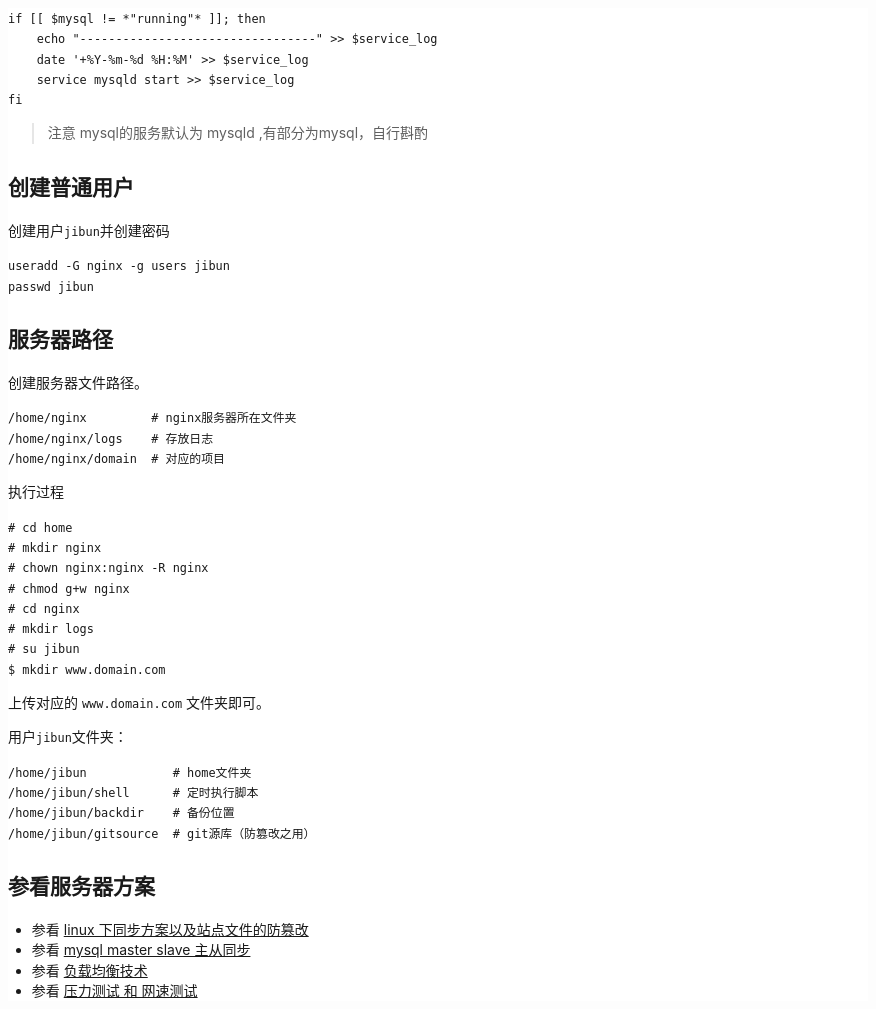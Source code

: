     if [[ $mysql != *"running"* ]]; then
        echo "---------------------------------" >> $service_log
        date '+%Y-%m-%d %H:%M' >> $service_log
        service mysqld start >> $service_log
    fi

> 注意 mysql的服务默认为 mysqld ,有部分为mysql，自行斟酌


## 创建普通用户

创建用户`jibun`并创建密码

    useradd -G nginx -g users jibun 
    passwd jibun 

## 服务器路径

创建服务器文件路径。

    /home/nginx         # nginx服务器所在文件夹
    /home/nginx/logs    # 存放日志
    /home/nginx/domain  # 对应的项目

执行过程

    # cd home
    # mkdir nginx 
    # chown nginx:nginx -R nginx
    # chmod g+w nginx
    # cd nginx 
    # mkdir logs
    # su jibun
    $ mkdir www.domain.com

上传对应的 `www.domain.com` 文件夹即可。  

用户`jibun`文件夹：

    /home/jibun            # home文件夹
    /home/jibun/shell      # 定时执行脚本
    /home/jibun/backdir    # 备份位置
    /home/jibun/gitsource  # git源库（防篡改之用）

## 参看服务器方案

* 参看 [linux 下同步方案以及站点文件的防篡改](/linux/server/rsync)
* 参看 [mysql master slave 主从同步](/linux/server/mysql-master-slave)
* 参看 [负载均衡技术](/linux/server/nlb.md)
* 参看 [压力测试 和 网速测试](/linux/server/stress-web-test-ab.md)